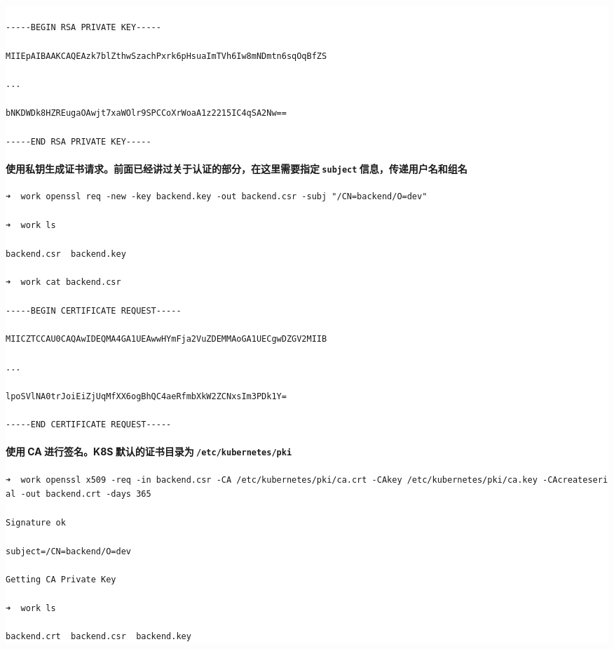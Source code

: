 ```

-----BEGIN RSA PRIVATE KEY-----                                          

MIIEpAIBAAKCAQEAzk7blZthwSzachPxrk6pHsuaImTVh6Iw8mNDmtn6sqOqBfZS

...

bNKDWDk8HZREugaOAwjt7xaWOlr9SPCCoXrWoaA1z2215IC4qSA2Nw==

-----END RSA PRIVATE KEY-----

```

#### 使用私钥生成证书请求。前面已经讲过关于认证的部分，在这里需要指定 `subject` 信息，传递用户名和组名

```
➜  work openssl req -new -key backend.key -out backend.csr -subj "/CN=backend/O=dev"

➜  work ls

backend.csr  backend.key

➜  work cat backend.csr

-----BEGIN CERTIFICATE REQUEST-----

MIICZTCCAU0CAQAwIDEQMA4GA1UEAwwHYmFja2VuZDEMMAoGA1UECgwDZGV2MIIB

...

lpoSVlNA0trJoiEiZjUqMfXX6ogBhQC4aeRfmbXkW2ZCNxsIm3PDk1Y=

-----END CERTIFICATE REQUEST-----

```

#### 使用 CA 进行签名。K8S 默认的证书目录为 `/etc/kubernetes/pki`

```
➜  work openssl x509 -req -in backend.csr -CA /etc/kubernetes/pki/ca.crt -CAkey /etc/kubernetes/pki/ca.key -CAcreateserial -out backend.crt -days 365

Signature ok

subject=/CN=backend/O=dev

Getting CA Private Key

➜  work ls

backend.crt  backend.csr  backend.key

```
